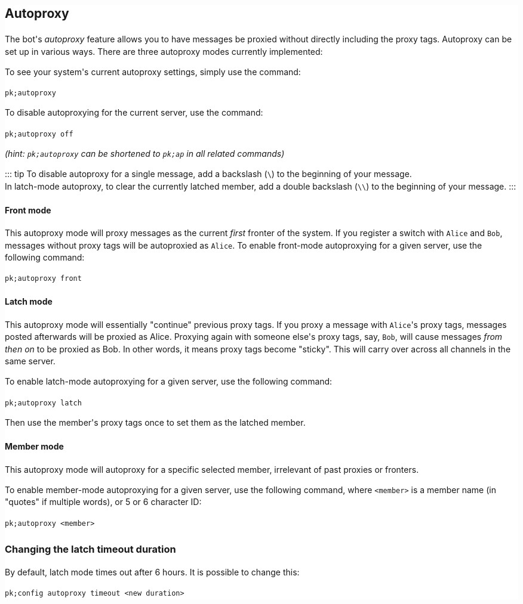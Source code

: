 ## Autoproxy
The bot's *autoproxy* feature allows you to have messages be proxied without directly including the proxy tags. Autoproxy can be set up in various ways. There are three autoproxy modes currently implemented:

To see your system's current autoproxy settings, simply use the command:

    pk;autoproxy
    
To disable autoproxying for the current server, use the command:

    pk;autoproxy off
    
*(hint: `pk;autoproxy` can be shortened to `pk;ap` in all related commands)*

::: tip
To disable autoproxy for a single message, add a backslash (`\`) to the beginning of your message.
<br>
In latch-mode autoproxy, to clear the currently latched member, add a double backslash (`\\`) to the beginning of your message.
:::

#### Front mode
This autoproxy mode will proxy messages as the current *first* fronter of the system. If you register a switch with `Alice` and `Bob`, messages without proxy tags will be autoproxied as `Alice`.
To enable front-mode autoproxying for a given server, use the following command:

    pk;autoproxy front
    
#### Latch mode
This autoproxy mode will essentially "continue" previous proxy tags. If you proxy a message with `Alice`'s proxy tags, messages posted afterwards will be proxied as Alice. Proxying again with someone else's proxy tags, say, `Bob`, will cause messages *from then on* to be proxied as Bob.
In other words, it means proxy tags become "sticky". This will carry over across all channels in the same server.

To enable latch-mode autoproxying for a given server, use the following command:

    pk;autoproxy latch
    
Then use the member's proxy tags once to set them as the latched member.

#### Member mode 
This autoproxy mode will autoproxy for a specific selected member, irrelevant of past proxies or fronters.

To enable member-mode autoproxying for a given server, use the following command, where `<member>` is a member name (in "quotes" if multiple words), or 5 or 6 character ID:

    pk;autoproxy <member>

### Changing the latch timeout duration
By default, latch mode times out after 6 hours. It is possible to change this:

    pk;config autoproxy timeout <new duration>

